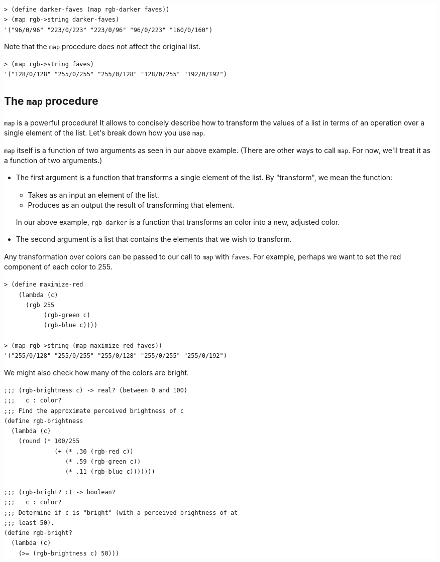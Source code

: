 ```
> (define darker-faves (map rgb-darker faves))
> (map rgb->string darker-faves)
'("96/0/96" "223/0/223" "223/0/96" "96/0/223" "160/0/160")
```

Note that the `map` procedure does not affect the original list.

```
> (map rgb->string faves)
'("128/0/128" "255/0/255" "255/0/128" "128/0/255" "192/0/192")
```

## The `map` procedure

`map` is a powerful procedure!  It allows to concisely describe how to transform the values of a list in terms of an operation over a single element of the list.  Let's break down how you use `map`.

`map` itself is a function of two arguments as seen in our above example.  (There are other ways to call `map`.  For now, we'll treat it as a function of two arguments.)

* The first argument is a function that transforms a single element of the list.  By "transform", we mean the function:

    * Takes as an input an element of the list.
    * Produces as an output the result of transforming that element.

    In our above example, `rgb-darker` is a function that transforms an color into a new, adjusted color.

* The second argument is a list that contains the elements that we wish to transform.

Any transformation over colors can be passed to our call to `map` with `faves`.  For example, perhaps we want to set the red component of each color to 255.

```
> (define maximize-red
    (lambda (c)
      (rgb 255
           (rgb-green c)
           (rgb-blue c))))

> (map rgb->string (map maximize-red faves))
'("255/0/128" "255/0/255" "255/0/128" "255/0/255" "255/0/192")
```

We might also check how many of the colors are bright.

```
;;; (rgb-brightness c) -> real? (between 0 and 100)
;;;   c : color?
;;; Find the approximate perceived brightness of c
(define rgb-brightness
  (lambda (c)
    (round (* 100/255 
              (+ (* .30 (rgb-red c))
                 (* .59 (rgb-green c))
                 (* .11 (rgb-blue c)))))))

;;; (rgb-bright? c) -> boolean?
;;;   c : color?
;;; Determine if c is "bright" (with a perceived brightness of at
;;; least 50).
(define rgb-bright?
  (lambda (c)
    (>= (rgb-brightness c) 50)))
```
